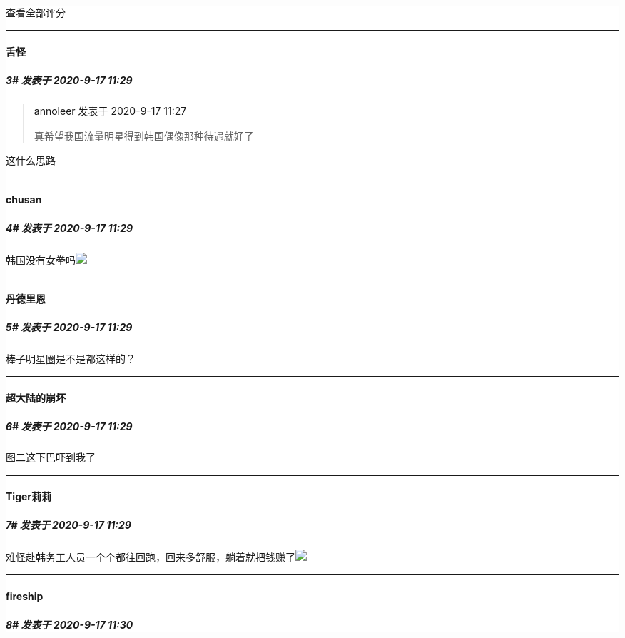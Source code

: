 
查看全部评分


-----

####  舌怪  
##### 3#       发表于 2020-9-17 11:29


<blockquote><a href="httphttps://bbs.saraba1st.com/2b/forum.php?mod=redirect&amp;goto=findpost&amp;pid=48763192&amp;ptid=1960320" target="_blank">annoleer 发表于 2020-9-17 11:27</a>

真希望我国流量明星得到韩国偶像那种待遇就好了</blockquote>
这什么思路


-----

####  chusan  
##### 4#       发表于 2020-9-17 11:29


韩国没有女拳吗<img src="https://static.saraba1st.com/image/smiley/face2017/002.png" referrerpolicy="no-referrer">


-----

####  丹德里恩  
##### 5#       发表于 2020-9-17 11:29


棒子明星圈是不是都这样的？


-----

####  超大陆的崩坏  
##### 6#       发表于 2020-9-17 11:29


图二这下巴吓到我了


-----

####  Tiger莉莉  
##### 7#       发表于 2020-9-17 11:29


难怪赴韩务工人员一个个都往回跑，回来多舒服，躺着就把钱赚了<img src="https://static.saraba1st.com/image/smiley/face2017/049.png" referrerpolicy="no-referrer">


-----

####  fireship  
##### 8#       发表于 2020-9-17 11:30
